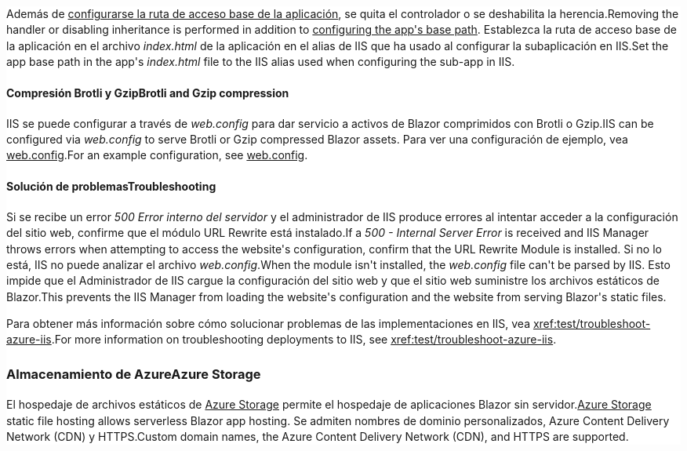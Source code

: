<span data-ttu-id="702a9-198">Además de [configurarse la ruta de acceso base de la aplicación](xref:host-and-deploy/blazor/index#app-base-path), se quita el controlador o se deshabilita la herencia.</span><span class="sxs-lookup"><span data-stu-id="702a9-198">Removing the handler or disabling inheritance is performed in addition to [configuring the app's base path](xref:host-and-deploy/blazor/index#app-base-path).</span></span> <span data-ttu-id="702a9-199">Establezca la ruta de acceso base de la aplicación en el archivo *index.html* de la aplicación en el alias de IIS que ha usado al configurar la subaplicación en IIS.</span><span class="sxs-lookup"><span data-stu-id="702a9-199">Set the app base path in the app's *index.html* file to the IIS alias used when configuring the sub-app in IIS.</span></span>

#### <a name="brotli-and-gzip-compression"></a><span data-ttu-id="702a9-200">Compresión Brotli y Gzip</span><span class="sxs-lookup"><span data-stu-id="702a9-200">Brotli and Gzip compression</span></span>

<span data-ttu-id="702a9-201">IIS se puede configurar a través de *web.config* para dar servicio a activos de Blazor comprimidos con Brotli o Gzip.</span><span class="sxs-lookup"><span data-stu-id="702a9-201">IIS can be configured via *web.config* to serve Brotli or Gzip compressed Blazor assets.</span></span> <span data-ttu-id="702a9-202">Para ver una configuración de ejemplo, vea [web.config](webassembly/_samples/web.config?raw=true).</span><span class="sxs-lookup"><span data-stu-id="702a9-202">For an example configuration, see [web.config](webassembly/_samples/web.config?raw=true).</span></span>

#### <a name="troubleshooting"></a><span data-ttu-id="702a9-203">Solución de problemas</span><span class="sxs-lookup"><span data-stu-id="702a9-203">Troubleshooting</span></span>

<span data-ttu-id="702a9-204">Si se recibe un error *500 Error interno del servidor* y el administrador de IIS produce errores al intentar acceder a la configuración del sitio web, confirme que el módulo URL Rewrite está instalado.</span><span class="sxs-lookup"><span data-stu-id="702a9-204">If a *500 - Internal Server Error* is received and IIS Manager throws errors when attempting to access the website's configuration, confirm that the URL Rewrite Module is installed.</span></span> <span data-ttu-id="702a9-205">Si no lo está, IIS no puede analizar el archivo *web.config*.</span><span class="sxs-lookup"><span data-stu-id="702a9-205">When the module isn't installed, the *web.config* file can't be parsed by IIS.</span></span> <span data-ttu-id="702a9-206">Esto impide que el Administrador de IIS cargue la configuración del sitio web y que el sitio web suministre los archivos estáticos de Blazor.</span><span class="sxs-lookup"><span data-stu-id="702a9-206">This prevents the IIS Manager from loading the website's configuration and the website from serving Blazor's static files.</span></span>

<span data-ttu-id="702a9-207">Para obtener más información sobre cómo solucionar problemas de las implementaciones en IIS, vea <xref:test/troubleshoot-azure-iis>.</span><span class="sxs-lookup"><span data-stu-id="702a9-207">For more information on troubleshooting deployments to IIS, see <xref:test/troubleshoot-azure-iis>.</span></span>

### <a name="azure-storage"></a><span data-ttu-id="702a9-208">Almacenamiento de Azure</span><span class="sxs-lookup"><span data-stu-id="702a9-208">Azure Storage</span></span>

<span data-ttu-id="702a9-209">El hospedaje de archivos estáticos de [Azure Storage](/azure/storage/) permite el hospedaje de aplicaciones Blazor sin servidor.</span><span class="sxs-lookup"><span data-stu-id="702a9-209">[Azure Storage](/azure/storage/) static file hosting allows serverless Blazor app hosting.</span></span> <span data-ttu-id="702a9-210">Se admiten nombres de dominio personalizados, Azure Content Delivery Network (CDN) y HTTPS.</span><span class="sxs-lookup"><span data-stu-id="702a9-210">Custom domain names, the Azure Content Delivery Network (CDN), and HTTPS are supported.</span></span>
